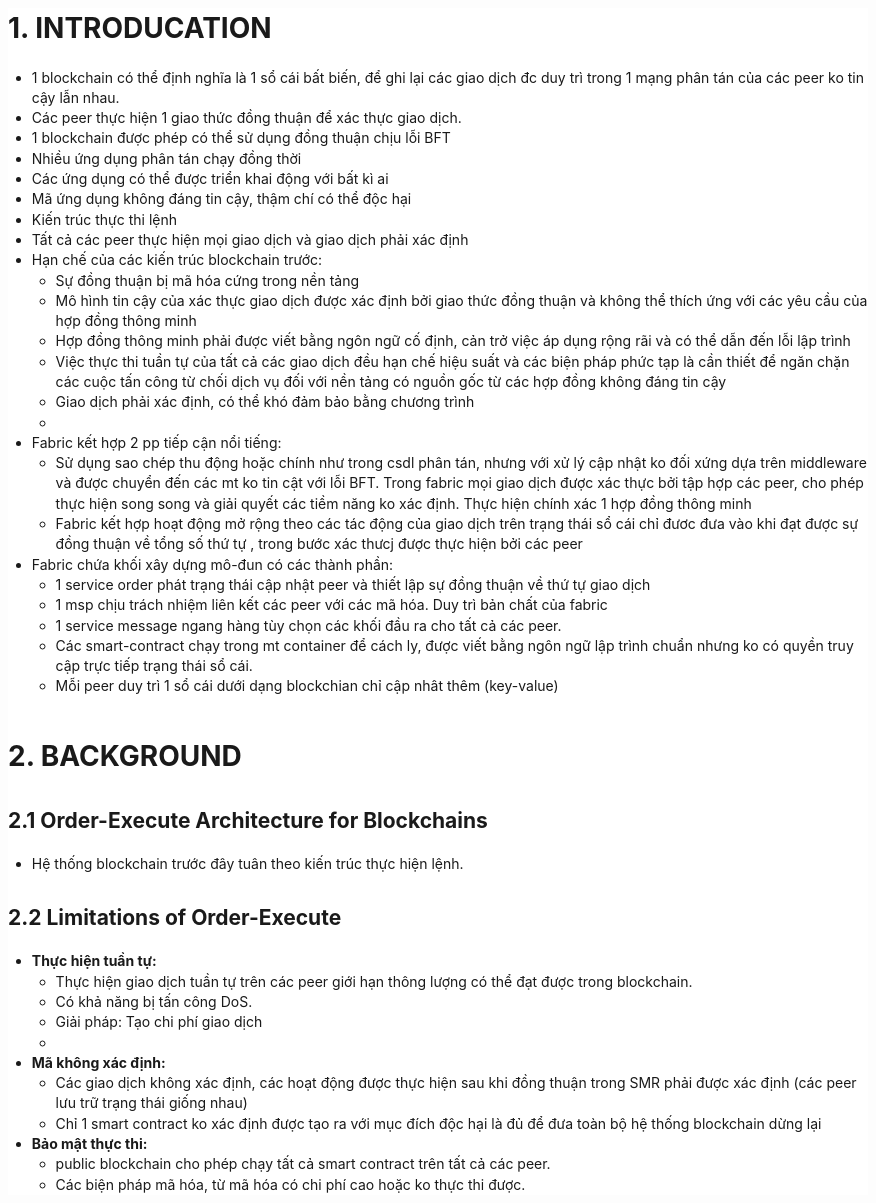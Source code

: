 # 1. INTRODUCATION

- 1 blockchain có thể định nghĩa là 1  sổ cái bất biến, để ghi lại các giao dịch đc duy trì trong 1 mạng phân tán của các peer ko tin cậy lẫn nhau.
- Các peer thực hiện 1 giao thức đồng thuận để xác thực giao dịch.
-  1 blockchain được phép có thể sử dụng đồng thuận chịu lỗi BFT
  - Nhiều ứng dụng phân tán chạy đồng thời
  - Các ứng dụng có thể được triển khai động với bất kì ai
  - Mã ứng dụng không đáng tin cậy, thậm chí có thể độc hại
- Kiến trúc thực thi lệnh
- Tất cả các peer thực hiện mọi giao dịch và giao dịch phải xác định
- Hạn chế của các kiến trúc blockchain trước:
  - Sự đồng thuận bị mã hóa cứng trong nền tảng
  - Mô hình tin cậy của xác thực giao dịch được xác định bởi giao thức đồng thuận và không thể thích ứng với các yêu cầu của hợp đồng thông minh
  - Hợp đồng thông minh phải được viết bằng ngôn ngữ cố định, cản trở việc áp dụng rộng rãi và có thể dẫn đến lỗi lập trình
  - Việc thực thi tuần tự của tất cả các giao dịch đều hạn chế hiệu suất và các biện pháp phức tạp là cần thiết để ngăn chặn các cuộc tấn công từ chối dịch vụ đối với nền tảng có nguồn gốc từ các hợp đồng không đáng tin cậy
  - Giao dịch phải xác định, có thể khó đảm bảo bằng chương trình
  - 
- Fabric kết hợp 2 pp tiếp cận nổi tiếng:
  - Sử dụng sao chép thu động hoặc chính như trong csdl phân tán, nhưng với xử lý cập nhật ko đối xứng dựa trên middleware và được chuyển đến các mt ko tin cật với lỗi BFT. Trong fabric mọi giao dịch được xác thực bởi tập hợp các peer, cho phép thực hiện song song và giải quyết các tiềm năng ko xác định. Thực hiện chính xác 1 hợp đồng thông minh
  - Fabric kết hợp hoạt động mở rộng theo các tác động của giao dịch trên trạng thái sổ cái chỉ đươc đưa vào khi đạt được sự đồng thuận về tổng số thứ tự , trong bước xác thưcj được thực hiện bởi các peer
- Fabric chứa khối xây dựng mô-đun  có các thành phần:
  - 1 service order phát trạng thái cập nhật peer và thiết lập sự đồng thuận về thứ tự giao  dịch
  - 1 msp chịu trách nhiệm liên kết các peer với các mã hóa. Duy trì bản chất của fabric
  - 1 service message ngang hàng tùy chọn các khối đầu ra cho tất cả các peer.
  - Các smart-contract chạy trong mt container để cách ly, được viết bằng ngôn ngữ lập trình chuẩn nhưng ko có quyền truy cập trực tiếp trạng thái sổ cái.
  - Mỗi peer duy trì 1 sổ cái dưới dạng blockchian chỉ cập nhât thêm (key-value)

# 2. BACKGROUND

## 2.1 Order-Execute Architecture for Blockchains

- Hệ thống blockchain trước đây tuân theo kiến trúc thực hiện lệnh.

## 2.2 **Limitations of Order-Execute** 

- **Thực hiện tuần tự:** 
  - Thực hiện giao dịch tuần tự trên các peer giới hạn thông lượng có thể đạt được trong blockchain.
  - Có khả năng bị tấn công DoS.
  - Giải pháp: Tạo chi phí giao dịch
  - 
- **Mã  không xác định:**
  - Các giao dịch không xác định, các hoạt động được thực hiện sau khi đồng thuận trong SMR phải được xác định (các peer lưu trữ trạng thái giống nhau)
  - Chỉ 1 smart contract ko xác định được tạo ra với mục đích độc hại là đủ để đưa toàn bộ hệ thống blockchain dừng lại
- **Bảo mật thực thi:** 
  - public blockchain cho phép chạy tất cả smart contract trên tất cả các peer.
  - Các biện pháp mã hóa, từ mã hóa có chi phí cao hoặc ko thực thi được.
